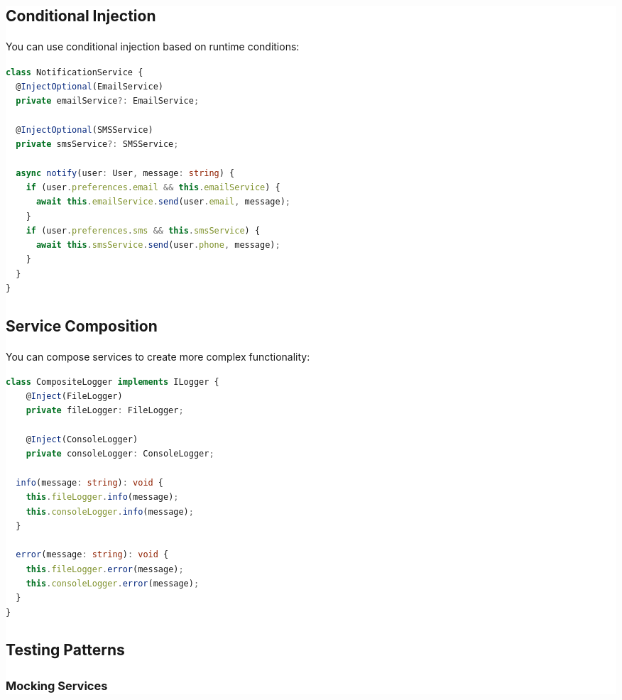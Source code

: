 ## Conditional Injection

You can use conditional injection based on runtime conditions:

```typescript
class NotificationService {
  @InjectOptional(EmailService)
  private emailService?: EmailService;

  @InjectOptional(SMSService)
  private smsService?: SMSService;

  async notify(user: User, message: string) {
    if (user.preferences.email && this.emailService) {
      await this.emailService.send(user.email, message);
    }
    if (user.preferences.sms && this.smsService) {
      await this.smsService.send(user.phone, message);
    }
  }
}
```

## Service Composition

You can compose services to create more complex functionality:

```typescript
class CompositeLogger implements ILogger {
    @Inject(FileLogger)
    private fileLogger: FileLogger;

    @Inject(ConsoleLogger)
    private consoleLogger: ConsoleLogger;

  info(message: string): void {
    this.fileLogger.info(message);
    this.consoleLogger.info(message);
  }

  error(message: string): void {
    this.fileLogger.error(message);
    this.consoleLogger.error(message);
  }
}
```

## Testing Patterns

### Mocking Services
